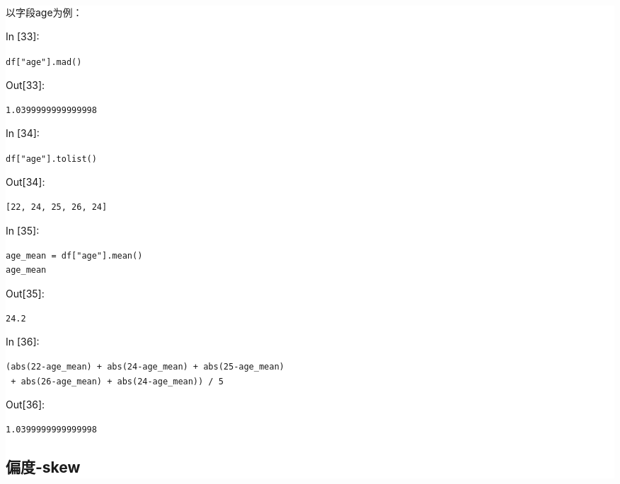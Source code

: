 以字段age为例：

In \[33\]:

```
df["age"].mad()

```

Out\[33\]:

```
1.0399999999999998

```

In \[34\]:

```
df["age"].tolist()

```

Out\[34\]:

```
[22, 24, 25, 26, 24]

```

In \[35\]:

```
age_mean = df["age"].mean()
age_mean

```

Out\[35\]:

```
24.2

```

In \[36\]:

```
(abs(22-age_mean) + abs(24-age_mean) + abs(25-age_mean) 
 + abs(26-age_mean) + abs(24-age_mean)) / 5

```

Out\[36\]:

```
1.0399999999999998

```

## 偏度-skew
